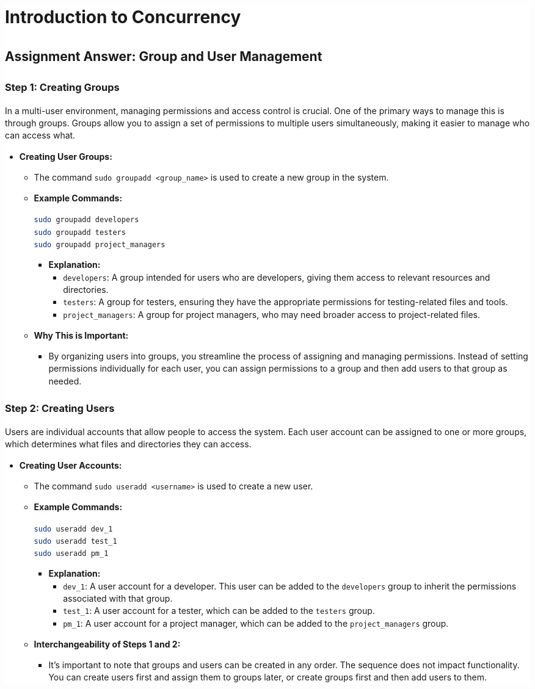 # Introduction to Concurrency
## **Assignment Answer: Group and User Management**

### **Step 1: Creating Groups**

In a multi-user environment, managing permissions and access control is crucial. One of the primary ways to manage this is through groups. Groups allow you to assign a set of permissions to multiple users simultaneously, making it easier to manage who can access what.

- **Creating User Groups:**
  - The command `sudo groupadd <group_name>` is used to create a new group in the system.
  - **Example Commands:**
    ```bash
    sudo groupadd developers
    sudo groupadd testers
    sudo groupadd project_managers
    ```
    - **Explanation:**
      - `developers`: A group intended for users who are developers, giving them access to relevant resources and directories.
      - `testers`: A group for testers, ensuring they have the appropriate permissions for testing-related files and tools.
      - `project_managers`: A group for project managers, who may need broader access to project-related files.

  - **Why This is Important:**
    - By organizing users into groups, you streamline the process of assigning and managing permissions. Instead of setting permissions individually for each user, you can assign permissions to a group and then add users to that group as needed.

### **Step 2: Creating Users**

Users are individual accounts that allow people to access the system. Each user account can be assigned to one or more groups, which determines what files and directories they can access.

- **Creating User Accounts:**
  - The command `sudo useradd <username>` is used to create a new user.
  - **Example Commands:**
    ```bash
    sudo useradd dev_1
    sudo useradd test_1
    sudo useradd pm_1
    ```
    - **Explanation:**
      - `dev_1`: A user account for a developer. This user can be added to the `developers` group to inherit the permissions associated with that group.
      - `test_1`: A user account for a tester, which can be added to the `testers` group.
      - `pm_1`: A user account for a project manager, which can be added to the `project_managers` group.

  - **Interchangeability of Steps 1 and 2:**
    - It’s important to note that groups and users can be created in any order. The sequence does not impact functionality. You can create users first and assign them to groups later, or create groups first and then add users to them.
